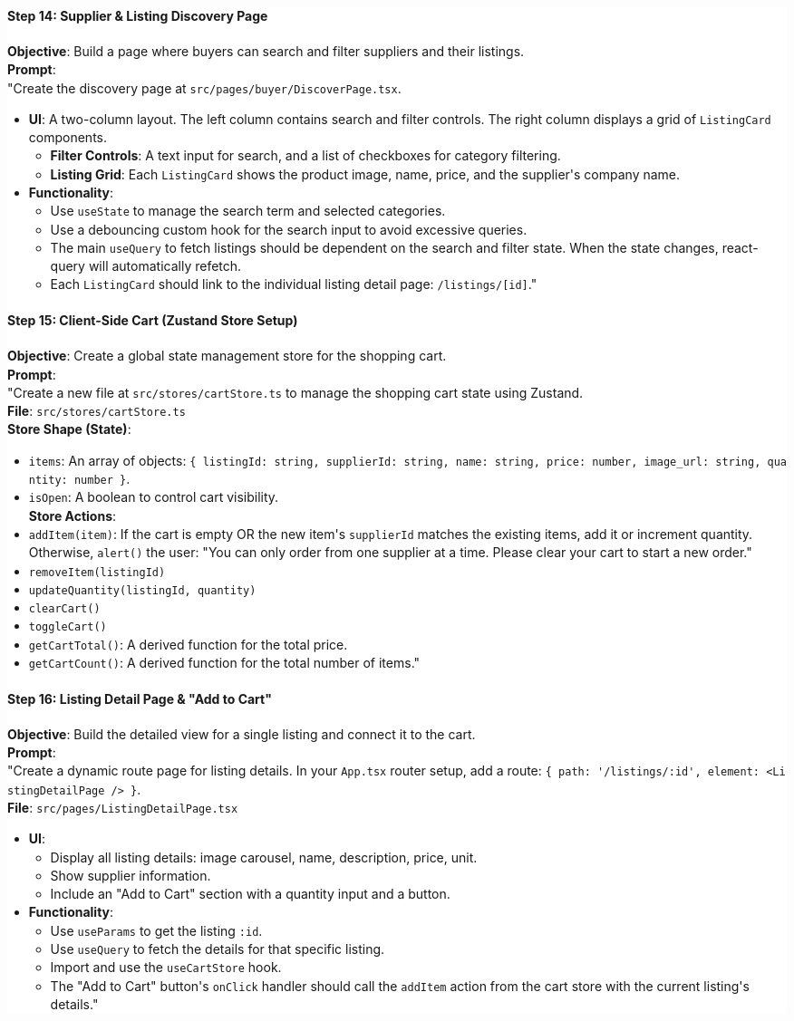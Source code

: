#### Step 14: Supplier & Listing Discovery Page
**Objective**: Build a page where buyers can search and filter suppliers and their listings.  
**Prompt**:  
"Create the discovery page at `src/pages/buyer/DiscoverPage.tsx`.  
- **UI**: A two-column layout. The left column contains search and filter controls. The right column displays a grid of `ListingCard` components.  
  - **Filter Controls**: A text input for search, and a list of checkboxes for category filtering.  
  - **Listing Grid**: Each `ListingCard` shows the product image, name, price, and the supplier's company name.  
- **Functionality**:  
  - Use `useState` to manage the search term and selected categories.  
  - Use a debouncing custom hook for the search input to avoid excessive queries.  
  - The main `useQuery` to fetch listings should be dependent on the search and filter state. When the state changes, react-query will automatically refetch.  
  - Each `ListingCard` should link to the individual listing detail page: `/listings/[id]`."

#### Step 15: Client-Side Cart (Zustand Store Setup)
**Objective**: Create a global state management store for the shopping cart.  
**Prompt**:  
"Create a new file at `src/stores/cartStore.ts` to manage the shopping cart state using Zustand.  
**File**: `src/stores/cartStore.ts`  
**Store Shape (State)**:  
- `items`: An array of objects: `{ listingId: string, supplierId: string, name: string, price: number, image_url: string, quantity: number }`.  
- `isOpen`: A boolean to control cart visibility.  
**Store Actions**:  
- `addItem(item)`: If the cart is empty OR the new item's `supplierId` matches the existing items, add it or increment quantity. Otherwise, `alert()` the user: "You can only order from one supplier at a time. Please clear your cart to start a new order."  
- `removeItem(listingId)`  
- `updateQuantity(listingId, quantity)`  
- `clearCart()`  
- `toggleCart()`  
- `getCartTotal()`: A derived function for the total price.  
- `getCartCount()`: A derived function for the total number of items."

#### Step 16: Listing Detail Page & "Add to Cart"
**Objective**: Build the detailed view for a single listing and connect it to the cart.  
**Prompt**:  
"Create a dynamic route page for listing details. In your `App.tsx` router setup, add a route: `{ path: '/listings/:id', element: <ListingDetailPage /> }`.  
**File**: `src/pages/ListingDetailPage.tsx`  
- **UI**:  
  - Display all listing details: image carousel, name, description, price, unit.  
  - Show supplier information.  
  - Include an "Add to Cart" section with a quantity input and a button.  
- **Functionality**:  
  - Use `useParams` to get the listing `:id`.  
  - Use `useQuery` to fetch the details for that specific listing.  
  - Import and use the `useCartStore` hook.  
  - The "Add to Cart" button's `onClick` handler should call the `addItem` action from the cart store with the current listing's details."
